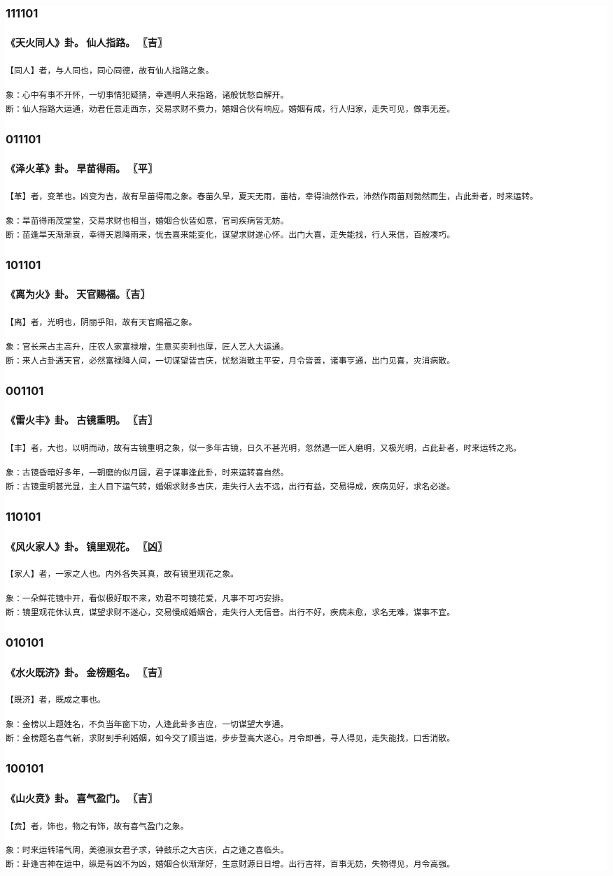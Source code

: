 ### 111101
#### 《天火同人》卦。   仙人指路。 〖吉〗
`【同人】者，与人同也，同心同德，故有仙人指路之象。 `
```
象：心中有事不开怀，一切事情犯疑猜，幸遇明人来指路，诸般忧愁自解开。 
断：仙人指路大运通，劝君任意走西东，交易求财不费力，婚姻合伙有响应。婚姻有成，行人归家，走失可见，做事无差。 
```

### 011101 
#### 《泽火革》卦。    旱苗得雨。 〖平〗
`【革】者，变革也。凶变为吉，故有旱苗得雨之象。春苗久旱，夏天无雨，苗枯，幸得油然作云，沛然作雨苗则勃然而生，占此卦者，时来运转。 `
```
象：旱苗得雨茂堂堂，交易求财也相当，婚姻合伙皆如意，官司疾病皆无妨。 
断：苗逢旱天渐渐衰，幸得天恩降雨来，忧去喜来能变化，谋望求财遂心怀。出门大喜，走失能找，行人来信，百般凑巧。 
```

### 101101
#### 《离为火》卦。    天官赐福。〖吉〗 
`【离】者，光明也，阴丽乎阳，故有天官赐福之象。 `
```
象：官长来占主高升，庄农人家富禄增，生意买卖利也厚，匠人艺人大运通。 
断：来人占卦遇天官，必然富禄降人间，一切谋望皆吉庆，忧愁消散主平安，月令皆善，诸事亨通，出门见喜，灾消病散。 
```

### 001101
#### 《雷火丰》卦。    古镜重明。 〖吉〗
`【丰】者，大也，以明而动，故有古镜重明之象，似一多年古镜，日久不甚光明，忽然遇一匠人磨明，又极光明，占此卦者，时来运转之兆。 `
```
象：古镜昏暗好多年，一朝磨的似月圆，君子谋事逢此卦，时来运转喜自然。 
断：古镜重明甚光显，主人目下运气转，婚姻求财多吉庆，走失行人去不远，出行有益，交易得成，疾病见好，求名必遂。 
```

### 110101
#### 《风火家人》卦。    镜里观花。 〖凶〗
`【家人】者，一家之人也。内外各失其真，故有镜里观花之象。 `
```
象：一朵鲜花镜中开，看似极好取不来，劝君不可镜花爱，凡事不可巧安排。 
断：镜里观花休认真，谋望求财不遂心，交易慢成婚姻合，走失行人无信音。出行不好，疾病未愈，求名无难，谋事不宜。 
```

### 010101
#### 《水火既济》卦。  金榜题名。 〖吉〗
`【既济】者，既成之事也。 `
```
象：金榜以上题姓名，不负当年窗下功，人逢此卦多吉应，一切谋望大亨通。 
断：金榜题名喜气新，求财到手利婚姻，如今交了顺当运，步步登高大遂心。月令即善，寻人得见，走失能找，口舌消散。 
```

### 100101
#### 《山火贲》卦。  喜气盈门。 〖吉〗 
`【贲】者，饰也，物之有饰，故有喜气盈门之象。 `
```
象：时来运转瑞气周，美德淑女君子求，钟鼓乐之大吉庆，占之逢之喜临头。 
断：卦逢吉神在运中，纵是有凶不为凶，婚姻合伙渐渐好，生意财源日日增。出行吉祥，百事无妨，失物得见，月令高强。 
```

